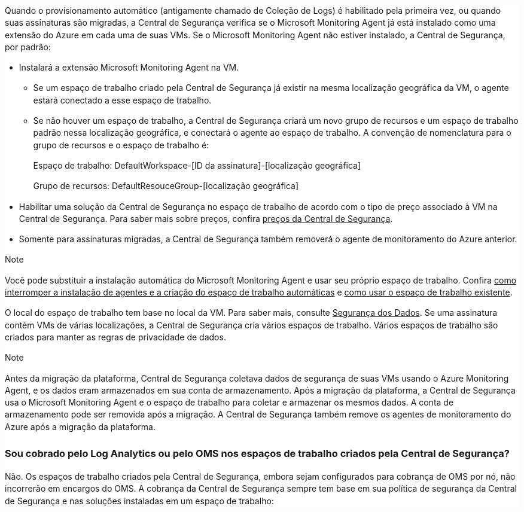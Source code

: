Quando o provisionamento automático (antigamente chamado de Coleção de Logs) é habilitado pela primeira vez, ou quando suas assinaturas são migradas, a Central de Segurança verifica se o Microsoft Monitoring Agent já está instalado como uma extensão do Azure em cada uma de suas VMs. Se o Microsoft Monitoring Agent não estiver instalado, a Central de Segurança, por padrão:

- Instalará a extensão Microsoft Monitoring Agent na VM.

   - Se um espaço de trabalho criado pela Central de Segurança já existir na mesma localização geográfica da VM, o agente estará conectado a esse espaço de trabalho.
   - Se não houver um espaço de trabalho, a Central de Segurança criará um novo grupo de recursos e um espaço de trabalho padrão nessa localização geográfica, e conectará o agente ao espaço de trabalho. A convenção de nomenclatura para o grupo de recursos e o espaço de trabalho é:

       Espaço de trabalho: DefaultWorkspace-[ID da assinatura]-[localização geográfica]

       Grupo de recursos: DefaultResouceGroup-[localização geográfica]

- Habilitar uma solução da Central de Segurança no espaço de trabalho de acordo com o tipo de preço associado à VM na Central de Segurança. Para saber mais sobre preços, confira [preços da Central de Segurança](https://azure.microsoft.com/pricing/details/security-center/).
- Somente para assinaturas migradas, a Central de Segurança também removerá o agente de monitoramento do Azure anterior.

> [!NOTE]
> Você pode substituir a instalação automática do Microsoft Monitoring Agent e usar seu próprio espaço de trabalho.  Confira [como interromper a instalação de agentes e a criação do espaço de trabalho automáticas](#how-do-i-stop-the-automatic-agent-installation-and-workspace-creation) e [como usar o espaço de trabalho existente](#how-can-i-use-my-existing-log-analytics-workspace).
>
>

O local do espaço de trabalho tem base no local da VM. Para saber mais, consulte [Segurança dos Dados](security-center-data-security.md). Se uma assinatura contém VMs de várias localizações, a Central de Segurança cria vários espaços de trabalho. Vários espaços de trabalho são criados para manter as regras de privacidade de dados.

> [!NOTE]
> Antes da migração da plataforma, Central de Segurança coletava dados de segurança de suas VMs usando o Azure Monitoring Agent, e os dados eram armazenados em sua conta de armazenamento. Após a migração da plataforma, a Central de Segurança usa o Microsoft Monitoring Agent e o espaço de trabalho para coletar e armazenar os mesmos dados. A conta de armazenamento pode ser removida após a migração.  A Central de Segurança também remove os agentes de monitoramento do Azure após a migração da plataforma.
>
>

### <a name="am-i-billed-for-log-analytics-or-oms-on-the-workspaces-created-by-security-center"></a>Sou cobrado pelo Log Analytics ou pelo OMS nos espaços de trabalho criados pela Central de Segurança?
Não. Os espaços de trabalho criados pela Central de Segurança, embora sejam configurados para cobrança de OMS por nó, não incorrerão em encargos do OMS. A cobrança da Central de Segurança sempre tem base em sua política de segurança da Central de Segurança e nas soluções instaladas em um espaço de trabalho:


[1]: ./media/security-center-platform-migration-faq/pricing-tier.png
[2]: ./media/security-center-platform-migration-faq/data-collection.png
[3]: ./media/security-center-platform-migration-faq/remove-the-agent.png
[4]: ./media/security-center-platform-migration-faq/solutions.png
[5]: ./media/security-center-platform-migration-faq/use-another-workspace.png
[6]: ./media/security-center-platform-migration-faq/reconfigure-monitored-vm.png